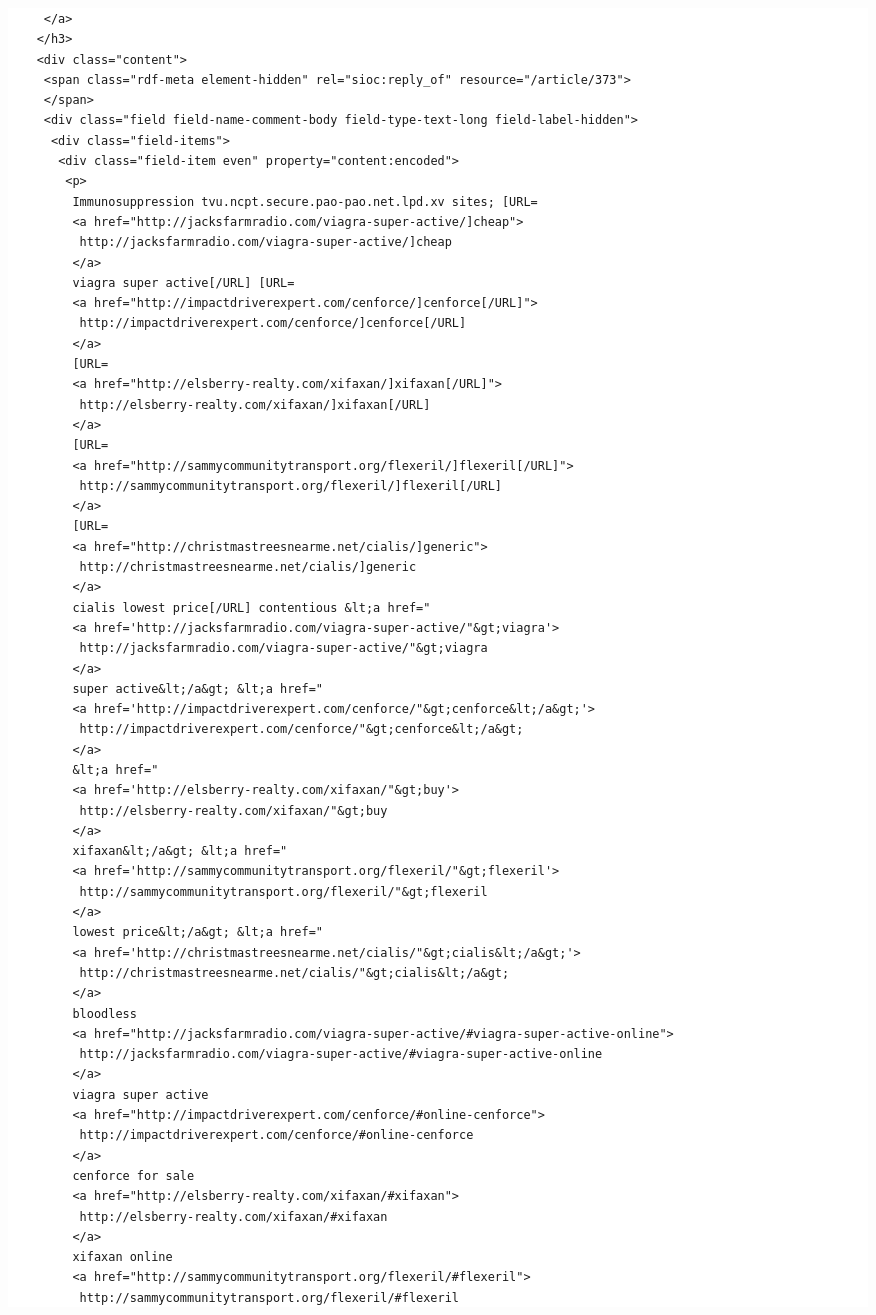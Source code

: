          </a>
        </h3>
        <div class="content">
         <span class="rdf-meta element-hidden" rel="sioc:reply_of" resource="/article/373">
         </span>
         <div class="field field-name-comment-body field-type-text-long field-label-hidden">
          <div class="field-items">
           <div class="field-item even" property="content:encoded">
            <p>
             Immunosuppression tvu.ncpt.secure.pao-pao.net.lpd.xv sites; [URL=
             <a href="http://jacksfarmradio.com/viagra-super-active/]cheap">
              http://jacksfarmradio.com/viagra-super-active/]cheap
             </a>
             viagra super active[/URL] [URL=
             <a href="http://impactdriverexpert.com/cenforce/]cenforce[/URL]">
              http://impactdriverexpert.com/cenforce/]cenforce[/URL]
             </a>
             [URL=
             <a href="http://elsberry-realty.com/xifaxan/]xifaxan[/URL]">
              http://elsberry-realty.com/xifaxan/]xifaxan[/URL]
             </a>
             [URL=
             <a href="http://sammycommunitytransport.org/flexeril/]flexeril[/URL]">
              http://sammycommunitytransport.org/flexeril/]flexeril[/URL]
             </a>
             [URL=
             <a href="http://christmastreesnearme.net/cialis/]generic">
              http://christmastreesnearme.net/cialis/]generic
             </a>
             cialis lowest price[/URL] contentious &lt;a href="
             <a href='http://jacksfarmradio.com/viagra-super-active/"&gt;viagra'>
              http://jacksfarmradio.com/viagra-super-active/"&gt;viagra
             </a>
             super active&lt;/a&gt; &lt;a href="
             <a href='http://impactdriverexpert.com/cenforce/"&gt;cenforce&lt;/a&gt;'>
              http://impactdriverexpert.com/cenforce/"&gt;cenforce&lt;/a&gt;
             </a>
             &lt;a href="
             <a href='http://elsberry-realty.com/xifaxan/"&gt;buy'>
              http://elsberry-realty.com/xifaxan/"&gt;buy
             </a>
             xifaxan&lt;/a&gt; &lt;a href="
             <a href='http://sammycommunitytransport.org/flexeril/"&gt;flexeril'>
              http://sammycommunitytransport.org/flexeril/"&gt;flexeril
             </a>
             lowest price&lt;/a&gt; &lt;a href="
             <a href='http://christmastreesnearme.net/cialis/"&gt;cialis&lt;/a&gt;'>
              http://christmastreesnearme.net/cialis/"&gt;cialis&lt;/a&gt;
             </a>
             bloodless
             <a href="http://jacksfarmradio.com/viagra-super-active/#viagra-super-active-online">
              http://jacksfarmradio.com/viagra-super-active/#viagra-super-active-online
             </a>
             viagra super active
             <a href="http://impactdriverexpert.com/cenforce/#online-cenforce">
              http://impactdriverexpert.com/cenforce/#online-cenforce
             </a>
             cenforce for sale
             <a href="http://elsberry-realty.com/xifaxan/#xifaxan">
              http://elsberry-realty.com/xifaxan/#xifaxan
             </a>
             xifaxan online
             <a href="http://sammycommunitytransport.org/flexeril/#flexeril">
              http://sammycommunitytransport.org/flexeril/#flexeril